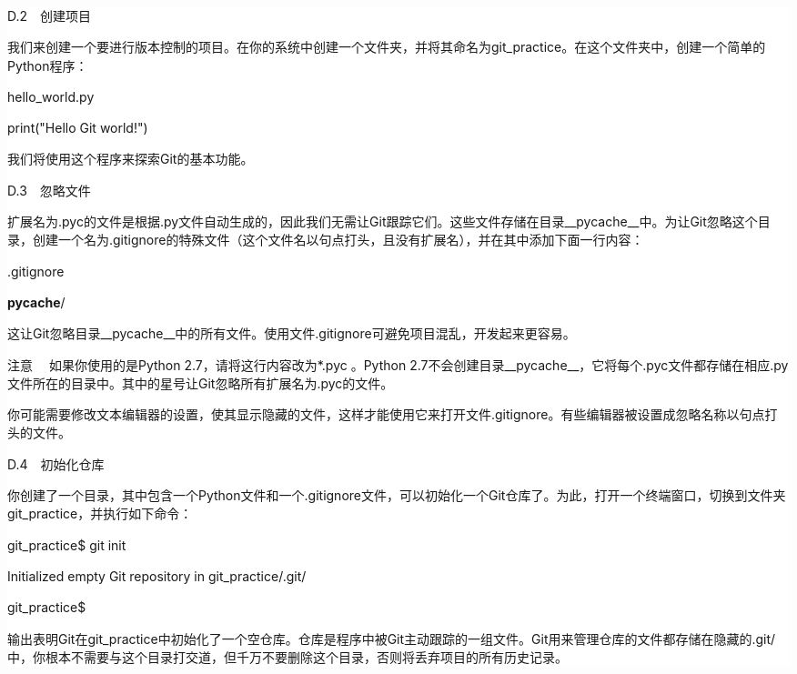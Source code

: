 



D.2　创建项目

我们来创建一个要进行版本控制的项目。在你的系统中创建一个文件夹，并将其命名为git_practice。在这个文件夹中，创建一个简单的Python程序：

hello_world.py



print("Hello Git world!")





我们将使用这个程序来探索Git的基本功能。





D.3　忽略文件





扩展名为.pyc的文件是根据.py文件自动生成的，因此我们无需让Git跟踪它们。这些文件存储在目录__pycache__中。为让Git忽略这个目录，创建一个名为.gitignore的特殊文件（这个文件名以句点打头，且没有扩展名），并在其中添加下面一行内容：


.gitignore



__pycache__/





这让Git忽略目录__pycache__中的所有文件。使用文件.gitignore可避免项目混乱，开发起来更容易。

注意 　如果你使用的是Python 2.7，请将这行内容改为*.pyc 。Python 2.7不会创建目录__pycache__，它将每个.pyc文件都存储在相应.py文件所在的目录中。其中的星号让Git忽略所有扩展名为.pyc的文件。





你可能需要修改文本编辑器的设置，使其显示隐藏的文件，这样才能使用它来打开文件.gitignore。有些编辑器被设置成忽略名称以句点打头的文件。





D.4　初始化仓库

你创建了一个目录，其中包含一个Python文件和一个.gitignore文件，可以初始化一个Git仓库了。为此，打开一个终端窗口，切换到文件夹git_practice，并执行如下命令：



git_practice$ git init

Initialized empty Git repository in git_practice/.git/

git_practice$





输出表明Git在git_practice中初始化了一个空仓库。仓库是程序中被Git主动跟踪的一组文件。Git用来管理仓库的文件都存储在隐藏的.git/中，你根本不需要与这个目录打交道，但千万不要删除这个目录，否则将丢弃项目的所有历史记录。

